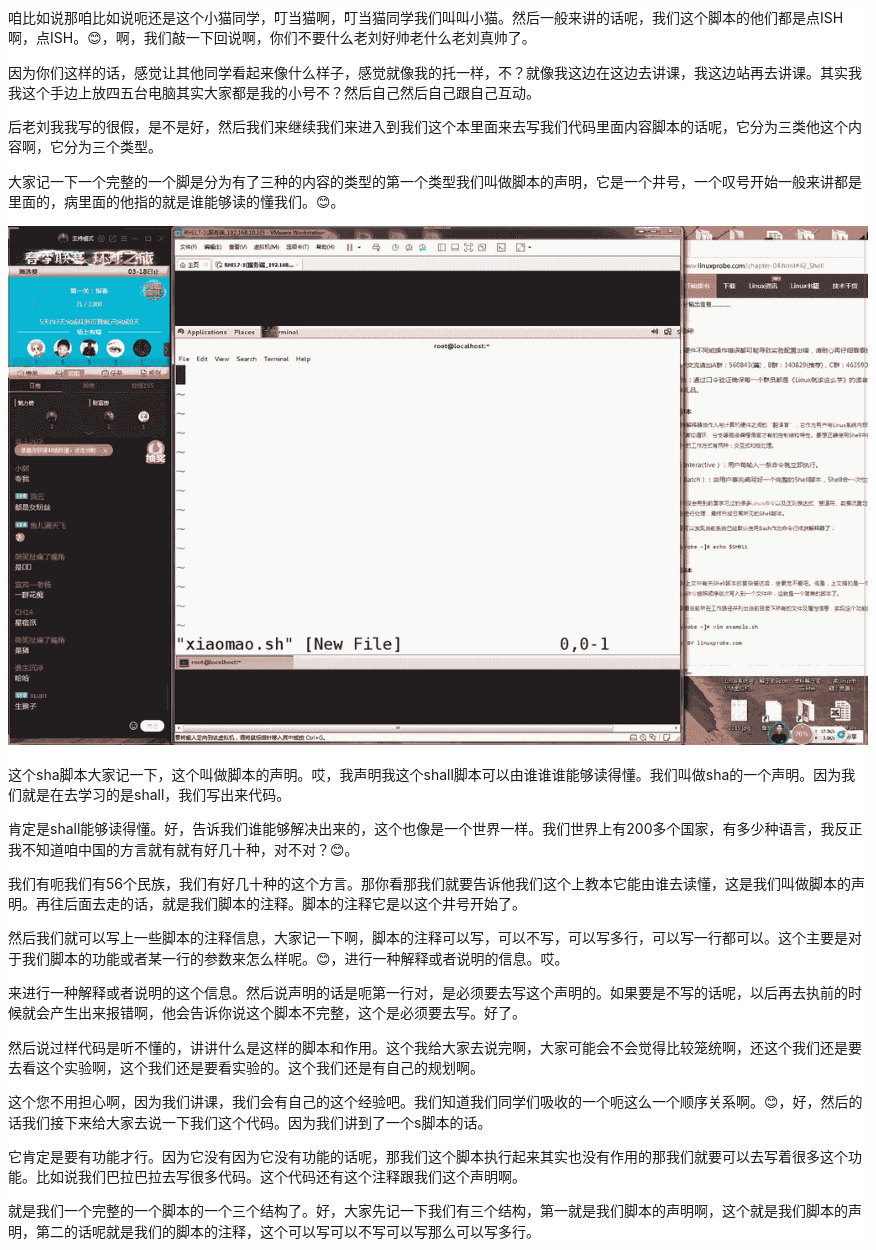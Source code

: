 咱比如说那咱比如说呃还是这个小猫同学，叮当猫啊，叮当猫同学我们叫叫小猫。然后一般来讲的话呢，我们这个脚本的他们都是点ISH啊，点ISH。😊，啊，我们敲一下回说啊，你们不要什么老刘好帅老什么老刘真帅了。

因为你们这样的话，感觉让其他同学看起来像什么样子，感觉就像我的托一样，不？就像我这边在这边去讲课，我这边站再去讲课。其实我我这个手边上放四五台电脑其实大家都是我的小号不？然后自己然后自己跟自己互动。

后老刘我我写的很假，是不是好，然后我们来继续我们来进入到我们这个本里面来去写我们代码里面内容脚本的话呢，它分为三类他这个内容啊，它分为三个类型。

大家记一下一个完整的一个脚是分为有了三种的内容的类型的第一个类型我们叫做脚本的声明，它是一个井号，一个叹号开始一般来讲都是里面的，病里面的他指的就是谁能够读的懂我们。😊。



![](img/9a08f91a69681244f9fb025b1e205e26_32.png)

这个sha脚本大家记一下，这个叫做脚本的声明。哎，我声明我这个shall脚本可以由谁谁谁能够读得懂。我们叫做sha的一个声明。因为我们就是在去学习的是shall，我们写出来代码。

肯定是shall能够读得懂。好，告诉我们谁能够解决出来的，这个也像是一个世界一样。我们世界上有200多个国家，有多少种语言，我反正我不知道咱中国的方言就有就有好几十种，对不对？😊。

我们有呃我们有56个民族，我们有好几十种的这个方言。那你看那我们就要告诉他我们这个上教本它能由谁去读懂，这是我们叫做脚本的声明。再往后面去走的话，就是我们脚本的注释。脚本的注释它是以这个井号开始了。

然后我们就可以写上一些脚本的注释信息，大家记一下啊，脚本的注释可以写，可以不写，可以写多行，可以写一行都可以。这个主要是对于我们脚本的功能或者某一行的参数来怎么样呢。😊，进行一种解释或者说明的信息。哎。

来进行一种解释或者说明的这个信息。然后说声明的话是呃第一行对，是必须要去写这个声明的。如果要是不写的话呢，以后再去执前的时候就会产生出来报错啊，他会告诉你说这个脚本不完整，这个是必须要去写。好了。

然后说过样代码是听不懂的，讲讲什么是这样的脚本和作用。这个我给大家去说完啊，大家可能会不会觉得比较笼统啊，还这个我们还是要去看这个实验啊，这个我们还是要看实验的。这个我们还是有自己的规划啊。

这个您不用担心啊，因为我们讲课，我们会有自己的这个经验吧。我们知道我们同学们吸收的一个呃这么一个顺序关系啊。😊，好，然后的话我们接下来给大家去说一下我们这个代码。因为我们讲到了一个s脚本的话。

它肯定是要有功能才行。因为它没有因为它没有功能的话呢，那我们这个脚本执行起来其实也没有作用的那我们就要可以去写着很多这个功能。比如说我们巴拉巴拉去写很多代码。这个代码还有这个注释跟我们这个声明啊。

就是我们一个完整的一个脚本的一个三个结构了。好，大家先记一下我们有三个结构，第一就是我们脚本的声明啊，这个就是我们脚本的声明，第二的话呢就是我们的脚本的注释，这个可以写可以不写可以写那么可以写多行。
